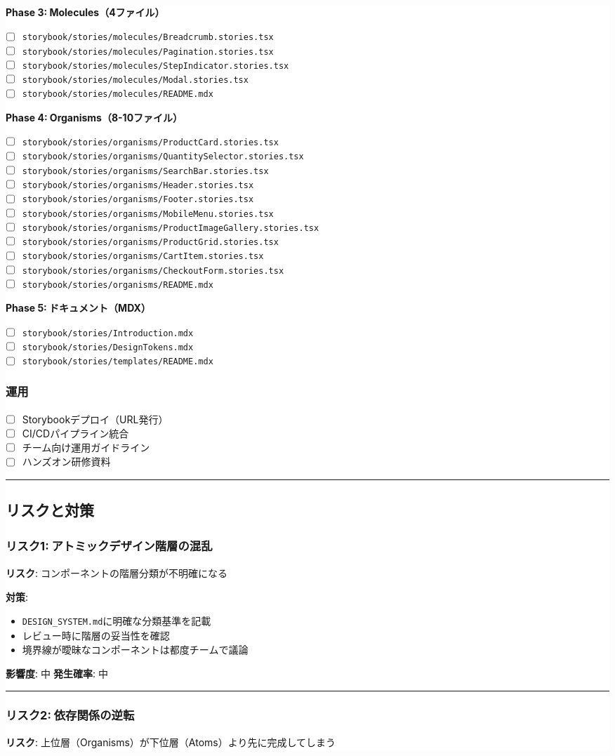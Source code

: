 **Phase 3: Molecules（4ファイル）**
- [ ] `storybook/stories/molecules/Breadcrumb.stories.tsx`
- [ ] `storybook/stories/molecules/Pagination.stories.tsx`
- [ ] `storybook/stories/molecules/StepIndicator.stories.tsx`
- [ ] `storybook/stories/molecules/Modal.stories.tsx`
- [ ] `storybook/stories/molecules/README.mdx`

**Phase 4: Organisms（8-10ファイル）**
- [ ] `storybook/stories/organisms/ProductCard.stories.tsx`
- [ ] `storybook/stories/organisms/QuantitySelector.stories.tsx`
- [ ] `storybook/stories/organisms/SearchBar.stories.tsx`
- [ ] `storybook/stories/organisms/Header.stories.tsx`
- [ ] `storybook/stories/organisms/Footer.stories.tsx`
- [ ] `storybook/stories/organisms/MobileMenu.stories.tsx`
- [ ] `storybook/stories/organisms/ProductImageGallery.stories.tsx`
- [ ] `storybook/stories/organisms/ProductGrid.stories.tsx`
- [ ] `storybook/stories/organisms/CartItem.stories.tsx`
- [ ] `storybook/stories/organisms/CheckoutForm.stories.tsx`
- [ ] `storybook/stories/organisms/README.mdx`

**Phase 5: ドキュメント（MDX）**
- [ ] `storybook/stories/Introduction.mdx`
- [ ] `storybook/stories/DesignTokens.mdx`
- [ ] `storybook/stories/templates/README.mdx`

### 運用

- [ ] Storybookデプロイ（URL発行）
- [ ] CI/CDパイプライン統合
- [ ] チーム向け運用ガイドライン
- [ ] ハンズオン研修資料

---

## リスクと対策

### リスク1: アトミックデザイン階層の混乱

**リスク**: コンポーネントの階層分類が不明確になる

**対策**:
- `DESIGN_SYSTEM.md`に明確な分類基準を記載
- レビュー時に階層の妥当性を確認
- 境界線が曖昧なコンポーネントは都度チームで議論

**影響度**: 中
**発生確率**: 中

---

### リスク2: 依存関係の逆転

**リスク**: 上位層（Organisms）が下位層（Atoms）より先に完成してしまう
